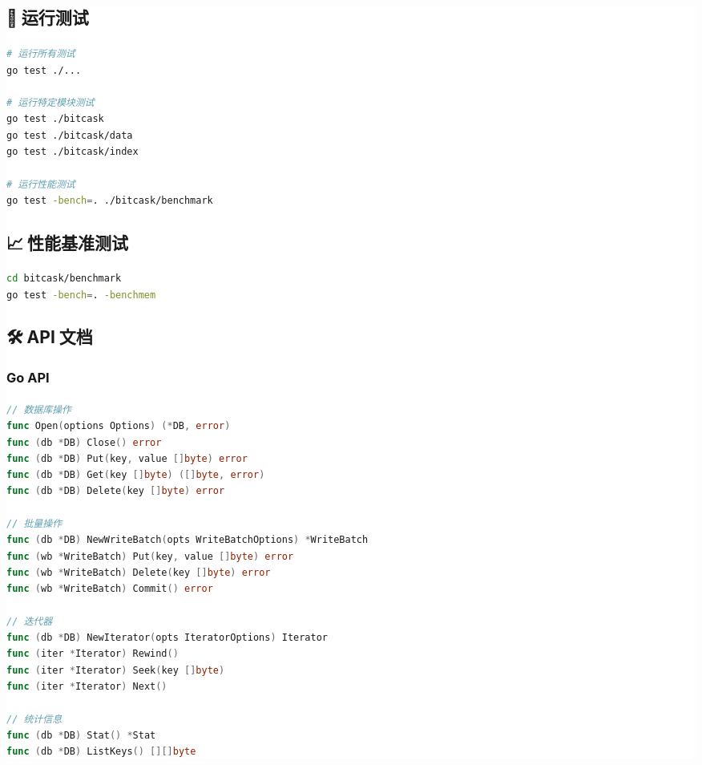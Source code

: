 ## 🧪 运行测试

```bash
# 运行所有测试
go test ./...

# 运行特定模块测试
go test ./bitcask
go test ./bitcask/data
go test ./bitcask/index

# 运行性能测试
go test -bench=. ./bitcask/benchmark
```

## 📈 性能基准测试

```bash
cd bitcask/benchmark
go test -bench=. -benchmem
```

## 🛠️ API 文档

### Go API

```go
// 数据库操作
func Open(options Options) (*DB, error)
func (db *DB) Close() error
func (db *DB) Put(key, value []byte) error
func (db *DB) Get(key []byte) ([]byte, error)
func (db *DB) Delete(key []byte) error

// 批量操作
func (db *DB) NewWriteBatch(opts WriteBatchOptions) *WriteBatch
func (wb *WriteBatch) Put(key, value []byte) error
func (wb *WriteBatch) Delete(key []byte) error
func (wb *WriteBatch) Commit() error

// 迭代器
func (db *DB) NewIterator(opts IteratorOptions) Iterator
func (iter *Iterator) Rewind()
func (iter *Iterator) Seek(key []byte)
func (iter *Iterator) Next()

// 统计信息
func (db *DB) Stat() *Stat
func (db *DB) ListKeys() [][]byte
```
